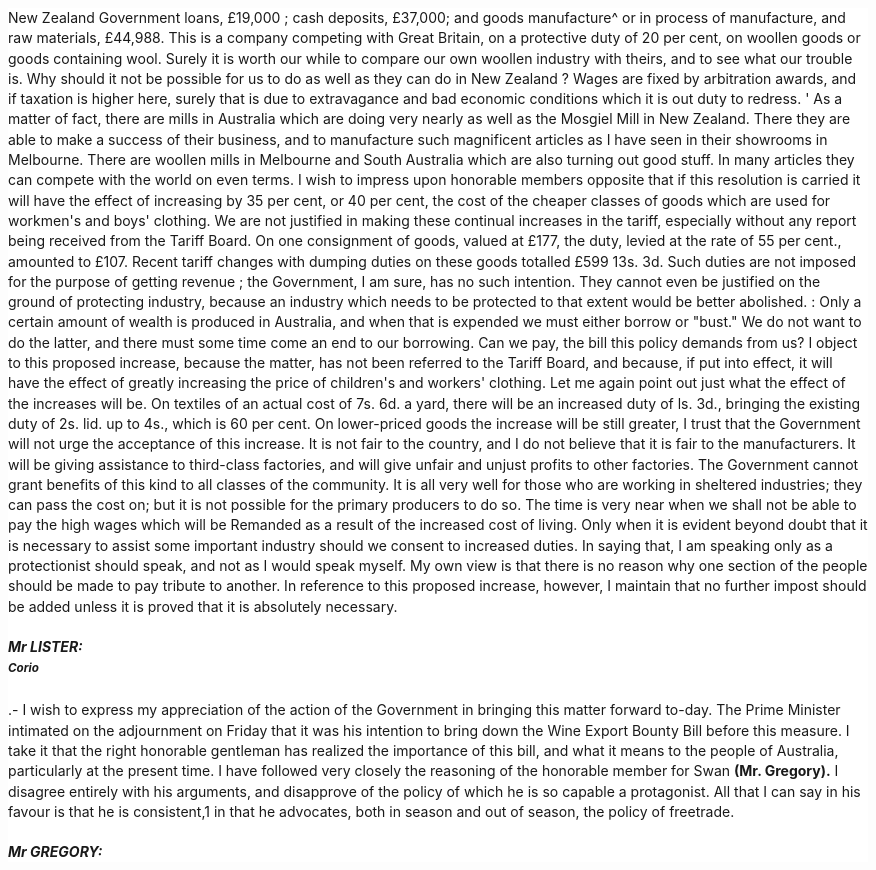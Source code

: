 New Zealand Government loans, £19,000 ; cash deposits, £37,000; and goods manufacture^ or in process of manufacture, and raw materials, £44,988. This is a company competing with Great Britain, on a protective duty of 20 per cent, on woollen goods or goods containing wool. Surely it is worth our while to compare our own woollen industry with theirs, and to see what our trouble is. Why should it not be possible for us to do as well as they can do in New Zealand ? Wages are fixed by arbitration awards, and if taxation is higher here, surely that is due to extravagance and bad economic conditions which it is out duty to redress. ' As a matter of fact, there are mills in Australia which are doing very nearly as well as the Mosgiel Mill in New Zealand. There they are able to make a success of their business, and to manufacture such magnificent articles as I have seen in their showrooms in Melbourne. There are woollen mills in Melbourne and South Australia which are also turning out good stuff. In many articles they can compete with the world on even terms. I wish to impress upon honorable members opposite that if this resolution is carried it will have the effect of increasing by 35 per cent, or 40 per cent, the cost of the cheaper classes of goods which are used for workmen's and boys' clothing. We are not justified in making these continual increases in the tariff, especially without any report being received from the Tariff Board. On one consignment of goods, valued at £177, the duty, levied at the rate of 55 per cent., amounted to £107. Recent tariff changes with dumping duties on these goods totalled £599 13s. 3d. Such duties are not imposed for the purpose of getting revenue ; the Government, I am sure, has no such intention. They cannot even be justified on the ground of protecting industry, because an industry which needs to be protected to that extent would be better abolished. : Only a certain amount of wealth is produced in Australia, and when that is expended we must either borrow or "bust." We do not want to do the latter, and there must some time come an end to our borrowing. Can we pay, the bill this policy demands from us? I object to this proposed increase, because the matter, has not been referred to the Tariff Board, and because, if put into effect, it will have the effect of greatly increasing the price of children's and workers' clothing. Let me again point out just what the effect of the increases will be. On textiles of an actual cost of 7s. 6d. a yard, there will be an increased duty of ls. 3d., bringing the existing duty of 2s. lid. up to 4s., which is 60 per cent. On lower-priced goods the increase will be still greater, I trust that the Government will not urge the acceptance of this increase. It is not fair to the country, and I do not believe that it is fair to the manufacturers. It will be giving assistance to third-class factories, and will give unfair and unjust profits to other factories. The Government cannot grant benefits of this kind to all classes of the community. It is all very well for those who are working in sheltered industries; they can pass the cost on; but it is not possible for the primary producers to do so. The time is very near when we shall not be able to pay the high wages which will be Remanded as a  result  of the increased cost of living. Only when it is evident beyond doubt that it is necessary to assist some important industry should we consent to increased duties. In saying that, I am speaking only as a protectionist should speak, and not as I would speak myself. My own view is that there is no reason why one section of the people should be made to pay tribute to another. In reference to this proposed increase, however, I maintain that no further impost should be added unless it is proved that it is absolutely necessary. 

##### Mr LISTER:<br><small class="text-muted">Corio</small>

.- I wish to express my appreciation of the action of the Government in bringing this matter forward to-day. The Prime Minister intimated on the adjournment on Friday that it was his intention to bring down the Wine Export Bounty Bill before this measure. I take it that the right honorable gentleman has realized the importance of this bill, and what it means to the people of Australia, particularly at the present time. I have followed very closely the reasoning of the honorable member for Swan  **(Mr. Gregory).**  I disagree entirely with his arguments, and disapprove of the policy of which he is so capable a protagonist. All that I can say in his favour is that he is consistent,1 in that he advocates, both in season and out of season, the policy of freetrade. 

##### Mr GREGORY:
